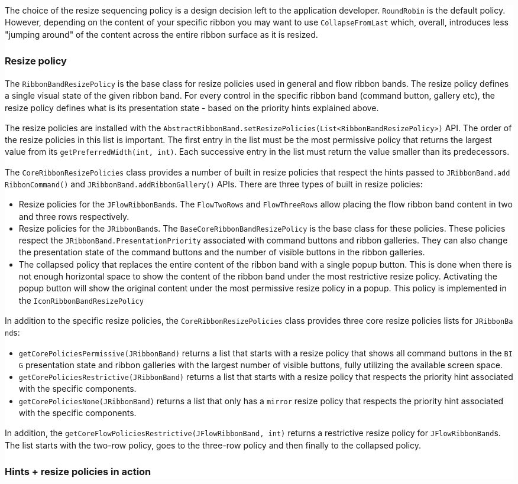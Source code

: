 The choice of the resize sequencing policy is a design decision left to the application developer. `RoundRobin` is the default policy. However, depending on the content of your specific ribbon you may want to use `CollapseFromLast` which, overall, introduces less "jumping around" of the content across the entire ribbon surface as it is resized.

### Resize policy

The `RibbonBandResizePolicy` is the base class for resize policies used in general and flow ribbon bands. The resize policy defines a single visual state of the given ribbon band. For every control in the specific ribbon band (command button, gallery etc), the resize policy defines what is its presentation state - based on the priority hints explained above.

The resize policies are installed with the `AbstractRibbonBand.setResizePolicies(List<RibbonBandResizePolicy>)` API. The order of the resize policies in this list is important. The first entry in the list must be the most permissive policy that returns the largest value from its `getPreferredWidth(int, int)`. Each successive entry in the list must return the value smaller than its predecessors.

The `CoreRibbonResizePolicies` class provides a number of built in resize policies that respect the hints passed to
`JRibbonBand.addRibbonCommand()` and `JRibbonBand.addRibbonGallery()` APIs. There are three types of built in resize policies:

- Resize policies for the `JFlowRibbonBand`s. The `FlowTwoRows` and `FlowThreeRows` allow placing the flow ribbon band content in two and three rows respectively.
- Resize policies for the `JRibbonBand`s. The
`BaseCoreRibbonBandResizePolicy` is the base class for these policies. These policies respect the `JRibbonBand.PresentationPriority` associated with command buttons and ribbon galleries. They can also change the presentation state of the command buttons and the number of visible buttons in the ribbon galleries.
- The collapsed policy that replaces the entire content of the ribbon band with a single popup button. This is done when there is not enough horizontal space to show the content of the ribbon band under the most restrictive resize policy. Activating the popup button will show the original content under the most permissive resize policy in a popup. This policy is implemented in the  `IconRibbonBandResizePolicy`

In addition to the specific resize policies, the
`CoreRibbonResizePolicies` class provides three core resize policies lists for `JRibbonBand`s:

- `getCorePoliciesPermissive(JRibbonBand)` returns a list that starts with a resize policy that shows all command
buttons in the `BIG` presentation state and ribbon galleries
with the largest number of visible buttons, fully utilizing the available screen space.
- `getCorePoliciesRestrictive(JRibbonBand)` returns a list that starts with a resize policy that respects the priority hint associated with the specific components.
- `getCorePoliciesNone(JRibbonBand)` returns
a list that only has a <code>mirror</code> resize policy that respects the priority hint associated with the specific components.

In addition, the `getCoreFlowPoliciesRestrictive(JFlowRibbonBand, int)` returns a restrictive resize policy for `JFlowRibbonBand`s. The list starts with the two-row policy, goes to the three-row policy and then finally to the collapsed policy.

### Hints + resize policies in action
